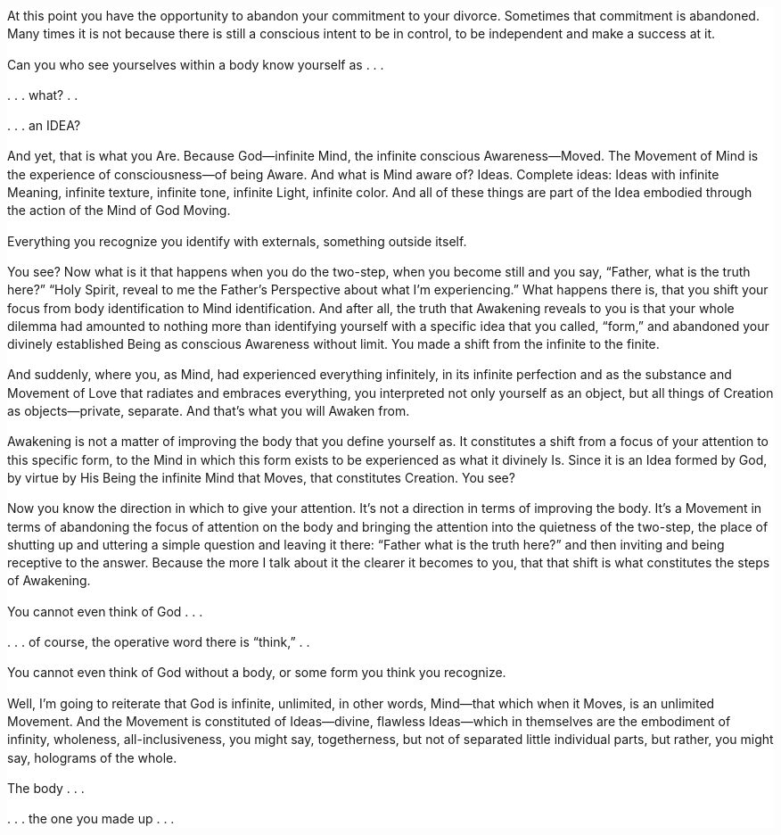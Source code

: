 At this point you have the opportunity to abandon your commitment to your divorce.  Sometimes that commitment is abandoned.  Many times it is not because there is still a conscious intent to be in control, to be independent and make a success at it.

Can you who see yourselves within a body know yourself as . . . 

. . . what? . .

. . . an IDEA?

And yet, that is what you Are.  Because God—infinite Mind, the infinite conscious Awareness—Moved.  The Movement of Mind is the experience of consciousness—of being Aware.  And what is Mind aware of?  Ideas.  Complete ideas: Ideas with infinite Meaning, infinite texture, infinite tone, infinite Light, infinite color.  And all of these things are part of the Idea embodied through the action of the Mind of God Moving.  

Everything you recognize you identify with externals, something outside itself.

You see?  Now what is it that happens when you do the two-step, when you become still and you say, “Father, what is the truth here?” “Holy Spirit, reveal to me the Father’s Perspective about what I’m experiencing.”  What happens there is, that you shift your focus from body identification to Mind identification.  And after all, the truth that Awakening reveals to you is that your whole dilemma had amounted to nothing more than identifying yourself with a specific idea that you called, “form,” and abandoned your divinely established Being as conscious Awareness without limit.  You made a shift from the infinite to the finite.

And suddenly, where you, as Mind, had experienced everything infinitely, in its infinite perfection and as the substance and Movement of Love that radiates and embraces everything, you interpreted not only yourself as an object, but all things of Creation as objects—private, separate.  And that’s what you will Awaken from.  

Awakening is not a matter of improving the body that you define yourself as.  It constitutes a shift from a focus of your attention to this specific form, to the Mind in which this form exists to be experienced as what it divinely Is.  Since it is an Idea formed by God, by virtue by His Being the infinite Mind that Moves, that constitutes Creation.  You see?

Now you know the direction in which to give your attention.  It’s not a direction in terms of improving the body.  It’s a Movement in terms of abandoning the focus of attention on the body and bringing the attention into the quietness of the two-step, the place of shutting up and uttering a simple question and leaving it there: “Father what is the truth here?” and then inviting and being receptive to the answer.  Because the more I talk about it the clearer it becomes to you, that that shift is what constitutes the steps of Awakening.

You cannot even think of God . . .

. . . of course, the operative word there is “think,” . .

 You cannot even think of God without a body, or some form you think you recognize.

Well, I’m going to reiterate that God is infinite, unlimited, in other words, Mind—that which when it Moves, is an unlimited Movement.  And the Movement is constituted of Ideas—divine, flawless Ideas—which in themselves are the embodiment of infinity, wholeness, all-inclusiveness, you might say, togetherness, but not of separated little individual parts, but rather, you might say, holograms of the whole.

The body . . .

. . . the one you made up . . .
